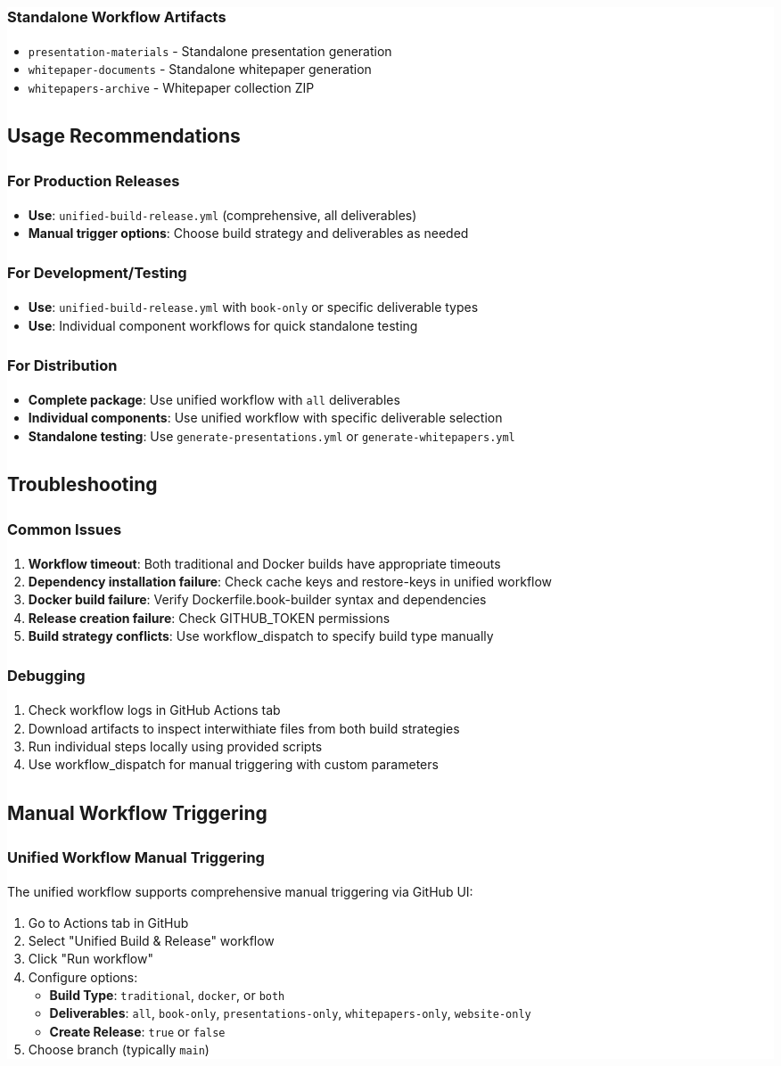 ### Standalone Workflow Artifacts
- `presentation-materials` - Standalone presentation generation
- `whitepaper-documents` - Standalone whitepaper generation
- `whitepapers-archive` - Whitepaper collection ZIP

## Usage Recommendations

### For Production Releases
- **Use**: `unified-build-release.yml` (comprehensive, all deliverables)
- **Manual trigger options**: Choose build strategy and deliverables as needed

### For Development/Testing
- **Use**: `unified-build-release.yml` with `book-only` or specific deliverable types
- **Use**: Individual component workflows for quick standalone testing

### For Distribution
- **Complete package**: Use unified workflow with `all` deliverables
- **Individual components**: Use unified workflow with specific deliverable selection
- **Standalone testing**: Use `generate-presentations.yml` or `generate-whitepapers.yml`

## Troubleshooting

### Common Issues

1. **Workflow timeout**: Both traditional and Docker builds have appropriate timeouts
2. **Dependency installation failure**: Check cache keys and restore-keys in unified workflow
3. **Docker build failure**: Verify Dockerfile.book-builder syntax and dependencies  
4. **Release creation failure**: Check GITHUB_TOKEN permissions
5. **Build strategy conflicts**: Use workflow_dispatch to specify build type manually

### Debugging

1. Check workflow logs in GitHub Actions tab
2. Download artifacts to inspect interwithiate files from both build strategies
3. Run individual steps locally using provided scripts
4. Use workflow_dispatch for manual triggering with custom parameters

## Manual Workflow Triggering

### Unified Workflow Manual Triggering

The unified workflow supports comprehensive manual triggering via GitHub UI:

1. Go to Actions tab in GitHub
2. Select "Unified Build & Release" workflow
3. Click "Run workflow"
4. Configure options:
   - **Build Type**: `traditional`, `docker`, or `both`
   - **Deliverables**: `all`, `book-only`, `presentations-only`, `whitepapers-only`, `website-only`
   - **Create Release**: `true` or `false`
5. Choose branch (typically `main`)
